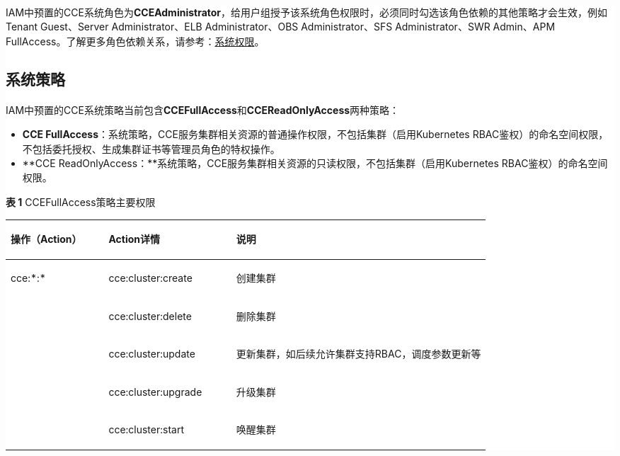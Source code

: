 IAM中预置的CCE系统角色为**CCEAdministrator**，给用户组授予该系统角色权限时，必须同时勾选该角色依赖的其他策略才会生效，例如Tenant Guest、Server Administrator、ELB Administrator、OBS Administrator、SFS Administrator、SWR Admin、APM FullAccess。了解更多角色依赖关系，请参考：[系统权限](https://support.huaweicloud.com/usermanual-permissions/iam_01_0001.html)。

## 系统策略<a name="section19693172419122"></a>

IAM中预置的CCE系统策略当前包含**CCEFullAccess**和**CCEReadOnlyAccess**两种策略：

-   **CCE FullAccess**：系统策略，CCE服务集群相关资源的普通操作权限，不包括集群（启用Kubernetes RBAC鉴权）的命名空间权限，不包括委托授权、生成集群证书等管理员角色的特权操作。
-   **CCE ReadOnlyAccess：**系统策略，CCE服务集群相关资源的只读权限，不包括集群（启用Kubernetes RBAC鉴权）的命名空间权限。

**表 1**  CCEFullAccess策略主要权限

<a name="table65762630"></a>
<table><thead align="left"><tr id="row64098000"><th class="cellrowborder" valign="top" width="20.4%" id="mcps1.2.4.1.1"><p id="p324219918470"><a name="p324219918470"></a><a name="p324219918470"></a>操作（Action）</p>
</th>
<th class="cellrowborder" valign="top" width="26.6%" id="mcps1.2.4.1.2"><p id="p181345334206"><a name="p181345334206"></a><a name="p181345334206"></a>Action详情</p>
</th>
<th class="cellrowborder" valign="top" width="53%" id="mcps1.2.4.1.3"><p id="p24555510"><a name="p24555510"></a><a name="p24555510"></a>说明</p>
</th>
</tr>
</thead>
<tbody><tr id="row33671837142011"><td class="cellrowborder" rowspan="43" valign="top" width="20.4%" headers="mcps1.2.4.1.1 "><p id="p1224309164711"><a name="p1224309164711"></a><a name="p1224309164711"></a>cce:*:*</p>
</td>
<td class="cellrowborder" valign="top" width="26.6%" headers="mcps1.2.4.1.2 "><p id="p1676861712325"><a name="p1676861712325"></a><a name="p1676861712325"></a>cce:cluster:create</p>
</td>
<td class="cellrowborder" valign="top" width="53%" headers="mcps1.2.4.1.3 "><p id="p17681517143220"><a name="p17681517143220"></a><a name="p17681517143220"></a>创建集群</p>
</td>
</tr>
<tr id="row1136803716207"><td class="cellrowborder" valign="top" headers="mcps1.2.4.1.1 "><p id="p476951710329"><a name="p476951710329"></a><a name="p476951710329"></a>cce:cluster:delete</p>
</td>
<td class="cellrowborder" valign="top" headers="mcps1.2.4.1.2 "><p id="p15769181710326"><a name="p15769181710326"></a><a name="p15769181710326"></a>删除集群</p>
</td>
</tr>
<tr id="row236893713200"><td class="cellrowborder" valign="top" headers="mcps1.2.4.1.1 "><p id="p1876918172329"><a name="p1876918172329"></a><a name="p1876918172329"></a>cce:cluster:update</p>
</td>
<td class="cellrowborder" valign="top" headers="mcps1.2.4.1.2 "><p id="p157698171326"><a name="p157698171326"></a><a name="p157698171326"></a>更新集群，如后续允许集群支持RBAC，调度参数更新等</p>
</td>
</tr>
<tr id="row14369237182014"><td class="cellrowborder" valign="top" headers="mcps1.2.4.1.1 "><p id="p1876971713322"><a name="p1876971713322"></a><a name="p1876971713322"></a>cce:cluster:upgrade</p>
</td>
<td class="cellrowborder" valign="top" headers="mcps1.2.4.1.2 "><p id="p16770181763217"><a name="p16770181763217"></a><a name="p16770181763217"></a>升级集群</p>
</td>
</tr>
<tr id="row336911371201"><td class="cellrowborder" valign="top" headers="mcps1.2.4.1.1 "><p id="p20770131713323"><a name="p20770131713323"></a><a name="p20770131713323"></a>cce:cluster:start</p>
</td>
<td class="cellrowborder" valign="top" headers="mcps1.2.4.1.2 "><p id="p97708172320"><a name="p97708172320"></a><a name="p97708172320"></a>唤醒集群</p>
</td>